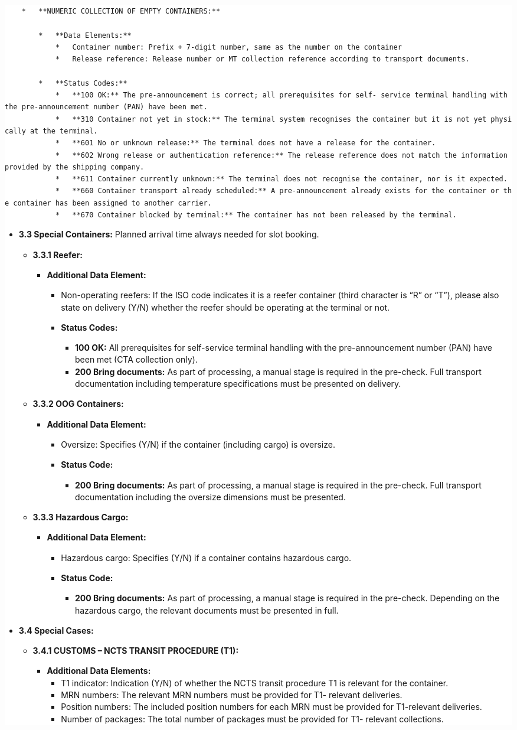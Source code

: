         *   **NUMERIC COLLECTION OF EMPTY CONTAINERS:**

            *   **Data Elements:**
                *   Container number: Prefix + 7-digit number, same as the number on the container
                *   Release reference: Release number or MT collection reference according to transport documents.

            *   **Status Codes:**
                *   **100 OK:** The pre-announcement is correct; all prerequisites for self- service terminal handling with the pre-announcement number (PAN) have been met.
                *   **310 Container not yet in stock:** The terminal system recognises the container but it is not yet physically at the terminal.
                *   **601 No or unknown release:** The terminal does not have a release for the container.
                *   **602 Wrong release or authentication reference:** The release reference does not match the information provided by the shipping company.
                *   **611 Container currently unknown:** The terminal does not recognise the container, nor is it expected.
                *   **660 Container transport already scheduled:** A pre-announcement already exists for the container or the container has been assigned to another carrier.
                *   **670 Container blocked by terminal:** The container has not been released by the terminal.

*   **3.3 Special Containers:** Planned arrival time always needed for slot booking.

    *   **3.3.1 Reefer:**

        *   **Additional Data Element:**
            *   Non-operating reefers: If the ISO code indicates it is a reefer container (third character is “R” or “T”), please also state on delivery (Y/N) whether the reefer should be operating at the terminal or not.

            *   **Status Codes:**
                *   **100 OK:** All prerequisites for self-service terminal handling with the pre-announcement number (PAN) have been met (CTA collection only).
                *   **200 Bring documents:** As part of processing, a manual stage is required in the pre-check. Full transport documentation including temperature specifications must be presented on delivery.

    *   **3.3.2 OOG Containers:**

        *   **Additional Data Element:**
            *   Oversize: Specifies (Y/N) if the container (including cargo) is oversize.

            *   **Status Code:**
                *   **200 Bring documents:** As part of processing, a manual stage is required in the pre-check. Full transport documentation including the oversize dimensions must be presented.

    *   **3.3.3 Hazardous Cargo:**

        *   **Additional Data Element:**
            *   Hazardous cargo: Specifies (Y/N) if a container contains hazardous cargo.

            *   **Status Code:**
                *   **200 Bring documents:** As part of processing, a manual stage is required in the pre-check. Depending on the hazardous cargo, the relevant documents must be presented in full.

*   **3.4 Special Cases:**

    *   **3.4.1 CUSTOMS – NCTS TRANSIT PROCEDURE (T1):**

        *   **Additional Data Elements:**
            *   T1 indicator: Indication (Y/N) of whether the NCTS transit procedure T1 is relevant for the container.
            *   MRN numbers: The relevant MRN numbers must be provided for T1- relevant deliveries.
            *   Position numbers: The included position numbers for each MRN must be provided for T1-relevant deliveries.
            *   Number of packages: The total number of packages must be provided for T1- relevant collections.
